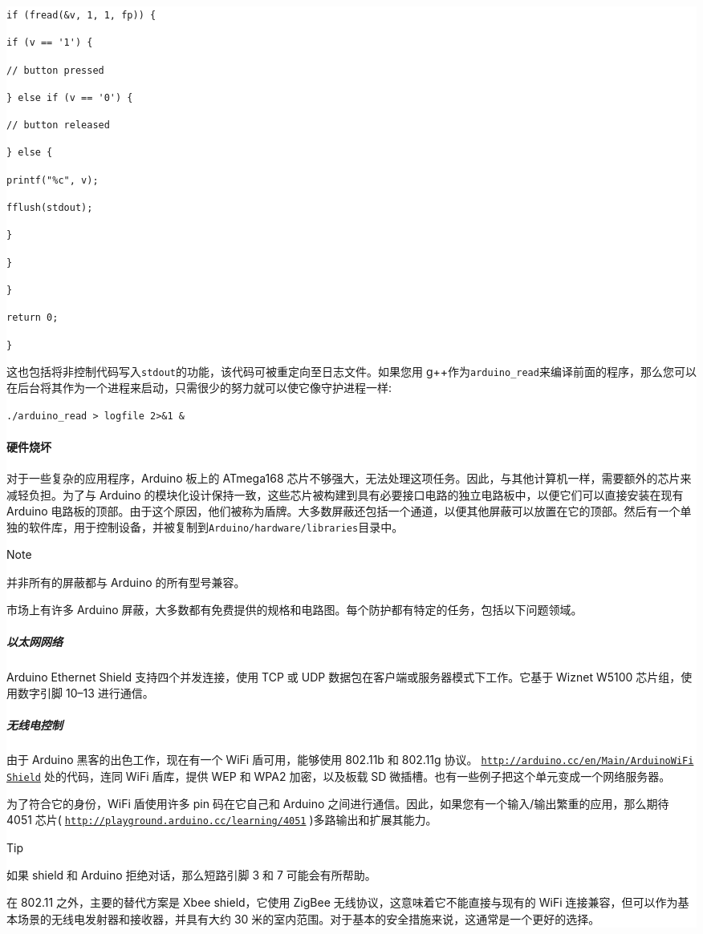 `if (fread(&v, 1, 1, fp)) {`

`if (v == '1') {`

`// button pressed`

`} else if (v == '0') {`

`// button released`

`} else {`

`printf("%c", v);`

`fflush(stdout);`

`}`

`}`

`}`

`return 0;`

`}`

这也包括将非控制代码写入`stdout`的功能，该代码可被重定向至日志文件。如果您用 g++作为`arduino_read`来编译前面的程序，那么您可以在后台将其作为一个进程来启动，只需很少的努力就可以使它像守护进程一样:

`./arduino_read > logfile 2>&1 &`

#### 硬件烧坏

对于一些复杂的应用程序，Arduino 板上的 ATmega168 芯片不够强大，无法处理这项任务。因此，与其他计算机一样，需要额外的芯片来减轻负担。为了与 Arduino 的模块化设计保持一致，这些芯片被构建到具有必要接口电路的独立电路板中，以便它们可以直接安装在现有 Arduino 电路板的顶部。由于这个原因，他们被称为盾牌。大多数屏蔽还包括一个通道，以便其他屏蔽可以放置在它的顶部。然后有一个单独的软件库，用于控制设备，并被复制到`Arduino/hardware/libraries`目录中。

Note

并非所有的屏蔽都与 Arduino 的所有型号兼容。

市场上有许多 Arduino 屏蔽，大多数都有免费提供的规格和电路图。每个防护都有特定的任务，包括以下问题领域。

##### 以太网网络

Arduino Ethernet Shield 支持四个并发连接，使用 TCP 或 UDP 数据包在客户端或服务器模式下工作。它基于 Wiznet W5100 芯片组，使用数字引脚 10–13 进行通信。

##### 无线电控制

由于 Arduino 黑客的出色工作，现在有一个 WiFi 盾可用，能够使用 802.11b 和 802.11g 协议。 [`http://arduino.cc/en/Main/ArduinoWiFiShield`](http://arduino.cc/en/Main/ArduinoWiFiShield) 处的代码，连同 WiFi 盾库，提供 WEP 和 WPA2 加密，以及板载 SD 微插槽。也有一些例子把这个单元变成一个网络服务器。

为了符合它的身份，WiFi 盾使用许多 pin 码在它自己和 Arduino 之间进行通信。因此，如果您有一个输入/输出繁重的应用，那么期待 4051 芯片( [`http://playground.arduino.cc/learning/4051`](http://playground.arduino.cc/learning/4051) )多路输出和扩展其能力。

Tip

如果 shield 和 Arduino 拒绝对话，那么短路引脚 3 和 7 可能会有所帮助。

在 802.11 之外，主要的替代方案是 Xbee shield，它使用 ZigBee 无线协议，这意味着它不能直接与现有的 WiFi 连接兼容，但可以作为基本场景的无线电发射器和接收器，并具有大约 30 米的室内范围。对于基本的安全措施来说，这通常是一个更好的选择。
